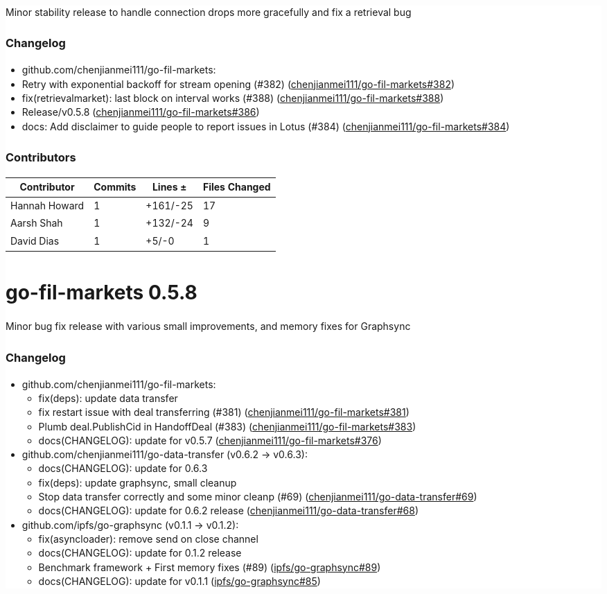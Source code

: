 Minor stability release to handle connection drops more gracefully and fix a retrieval bug

### Changelog

 - github.com/chenjianmei111/go-fil-markets:
  - Retry with exponential backoff for stream opening (#382) ([chenjianmei111/go-fil-markets#382](https://github.com/chenjianmei111/go-fil-markets/pull/382))
  - fix(retrievalmarket): last block on interval works (#388) ([chenjianmei111/go-fil-markets#388](https://github.com/chenjianmei111/go-fil-markets/pull/388))
  - Release/v0.5.8 ([chenjianmei111/go-fil-markets#386](https://github.com/chenjianmei111/go-fil-markets/pull/386))
  - docs: Add disclaimer to guide people to report issues in Lotus (#384) ([chenjianmei111/go-fil-markets#384](https://github.com/chenjianmei111/go-fil-markets/pull/384))

### Contributors

| Contributor | Commits | Lines ± | Files Changed |
|-------------|---------|---------|---------------|
| Hannah Howard | 1 | +161/-25 | 17 |
| Aarsh Shah | 1 | +132/-24 | 9 |
| David Dias | 1 | +5/-0 | 1 |

# go-fil-markets 0.5.8

Minor bug fix release with various small improvements, and memory fixes for Graphsync

### Changelog

- github.com/chenjianmei111/go-fil-markets:
  - fix(deps): update data transfer
  - fix restart issue with deal transferring (#381) ([chenjianmei111/go-fil-markets#381](https://github.com/chenjianmei111/go-fil-markets/pull/381))
  - Plumb deal.PublishCid in HandoffDeal (#383) ([chenjianmei111/go-fil-markets#383](https://github.com/chenjianmei111/go-fil-markets/pull/383))
  - docs(CHANGELOG): update for v0.5.7 ([chenjianmei111/go-fil-markets#376](https://github.com/chenjianmei111/go-fil-markets/pull/376))
- github.com/chenjianmei111/go-data-transfer (v0.6.2 -> v0.6.3):
  - docs(CHANGELOG): update for 0.6.3
  - fix(deps): update graphsync, small cleanup
  - Stop data transfer correctly and some minor cleanp (#69) ([chenjianmei111/go-data-transfer#69](https://github.com/chenjianmei111/go-data-transfer/pull/69))
  - docs(CHANGELOG): update for 0.6.2 release ([chenjianmei111/go-data-transfer#68](https://github.com/chenjianmei111/go-data-transfer/pull/68))
- github.com/ipfs/go-graphsync (v0.1.1 -> v0.1.2):
  - fix(asyncloader): remove send on close channel
  - docs(CHANGELOG): update for 0.1.2 release
  - Benchmark framework + First memory fixes (#89) ([ipfs/go-graphsync#89](https://github.com/ipfs/go-graphsync/pull/89))
  - docs(CHANGELOG): update for v0.1.1 ([ipfs/go-graphsync#85](https://github.com/ipfs/go-graphsync/pull/85))
